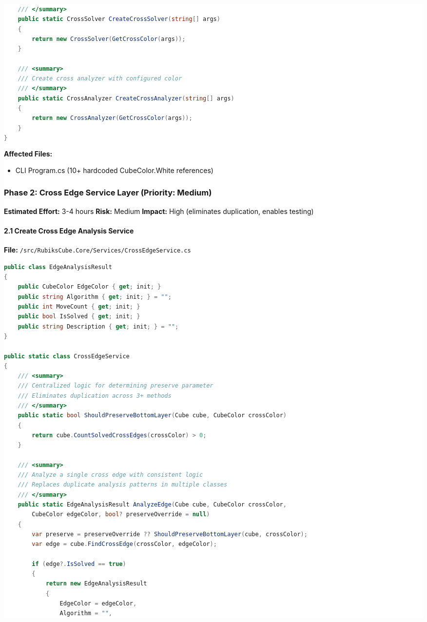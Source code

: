 ```csharp
    /// </summary>
    public static CrossSolver CreateCrossSolver(string[] args)
    {
        return new CrossSolver(GetCrossColor(args));
    }
    
    /// <summary>
    /// Create cross analyzer with configured color
    /// </summary>
    public static CrossAnalyzer CreateCrossAnalyzer(string[] args)
    {
        return new CrossAnalyzer(GetCrossColor(args));
    }
}
```

**Affected Files:**
- CLI Program.cs (10+ hardcoded CubeColor.White references)

### Phase 2: Cross Edge Service Layer (Priority: Medium)

**Estimated Effort:** 3-4 hours
**Risk:** Medium
**Impact:** High (eliminates duplication, enables testing)

#### 2.1 Create Cross Edge Analysis Service
**File:** `/src/RubiksCube.Core/Services/CrossEdgeService.cs`
```csharp
public class EdgeAnalysisResult
{
    public CubeColor EdgeColor { get; init; }
    public string Algorithm { get; init; } = "";
    public int MoveCount { get; init; }
    public bool IsSolved { get; init; }
    public string Description { get; init; } = "";
}

public static class CrossEdgeService
{
    /// <summary>
    /// Centralized logic for determining preserve parameter
    /// Eliminates duplication across 3+ methods
    /// </summary>
    public static bool ShouldPreserveBottomLayer(Cube cube, CubeColor crossColor)
    {
        return cube.CountSolvedCrossEdges(crossColor) > 0;
    }
    
    /// <summary>
    /// Analyze a single cross edge with consistent logic
    /// Replaces duplicate analysis patterns in multiple classes
    /// </summary>
    public static EdgeAnalysisResult AnalyzeEdge(Cube cube, CubeColor crossColor, 
        CubeColor edgeColor, bool? preserveOverride = null)
    {
        var preserve = preserveOverride ?? ShouldPreserveBottomLayer(cube, crossColor);
        var edge = cube.FindCrossEdge(crossColor, edgeColor);
        
        if (edge?.IsSolved == true)
        {
            return new EdgeAnalysisResult 
            {
                EdgeColor = edgeColor,
                Algorithm = "",
```